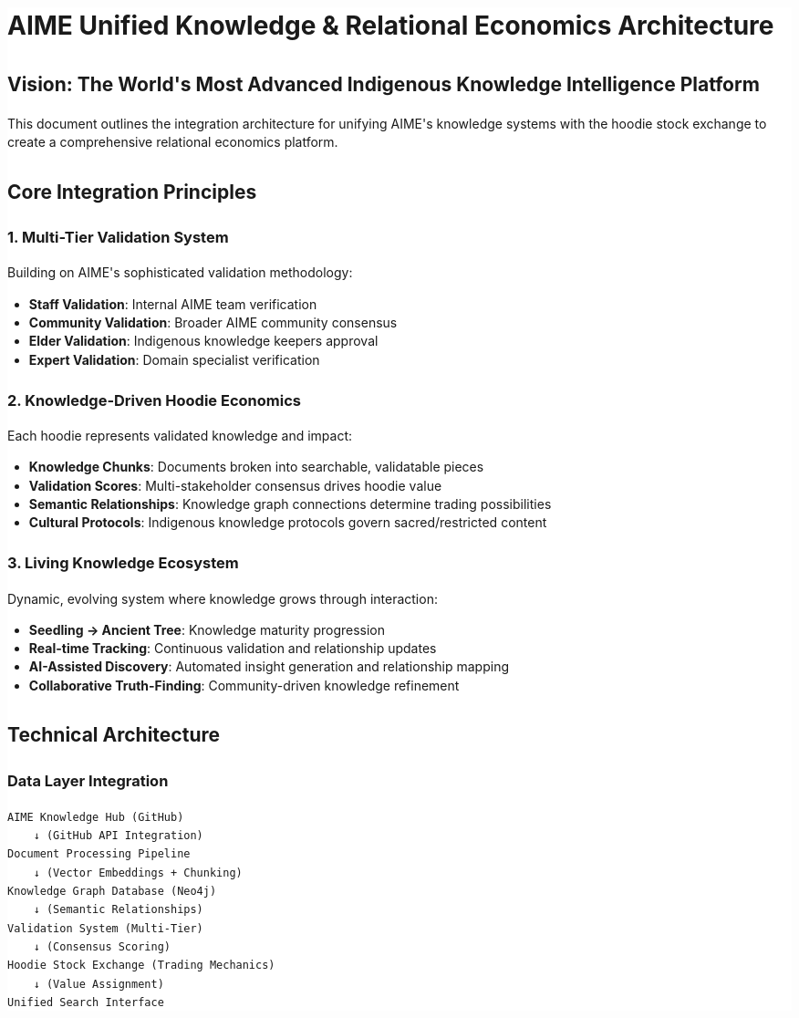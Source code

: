 # AIME Unified Knowledge & Relational Economics Architecture

## Vision: The World's Most Advanced Indigenous Knowledge Intelligence Platform

This document outlines the integration architecture for unifying AIME's knowledge systems with the hoodie stock exchange to create a comprehensive relational economics platform.

## Core Integration Principles

### 1. Multi-Tier Validation System
Building on AIME's sophisticated validation methodology:

- **Staff Validation**: Internal AIME team verification
- **Community Validation**: Broader AIME community consensus 
- **Elder Validation**: Indigenous knowledge keepers approval
- **Expert Validation**: Domain specialist verification

### 2. Knowledge-Driven Hoodie Economics
Each hoodie represents validated knowledge and impact:

- **Knowledge Chunks**: Documents broken into searchable, validatable pieces
- **Validation Scores**: Multi-stakeholder consensus drives hoodie value
- **Semantic Relationships**: Knowledge graph connections determine trading possibilities
- **Cultural Protocols**: Indigenous knowledge protocols govern sacred/restricted content

### 3. Living Knowledge Ecosystem
Dynamic, evolving system where knowledge grows through interaction:

- **Seedling → Ancient Tree**: Knowledge maturity progression
- **Real-time Tracking**: Continuous validation and relationship updates  
- **AI-Assisted Discovery**: Automated insight generation and relationship mapping
- **Collaborative Truth-Finding**: Community-driven knowledge refinement

## Technical Architecture

### Data Layer Integration
```
AIME Knowledge Hub (GitHub) 
    ↓ (GitHub API Integration)
Document Processing Pipeline
    ↓ (Vector Embeddings + Chunking)
Knowledge Graph Database (Neo4j)
    ↓ (Semantic Relationships)
Validation System (Multi-Tier)
    ↓ (Consensus Scoring)
Hoodie Stock Exchange (Trading Mechanics)
    ↓ (Value Assignment)
Unified Search Interface
```
